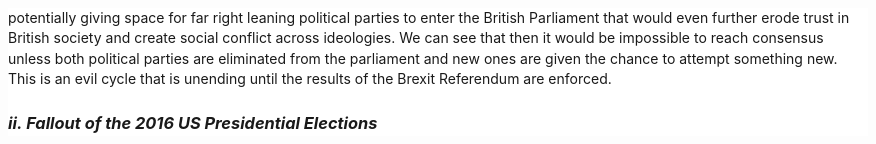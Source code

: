 potentially giving space for far right leaning political parties to enter the British Parliament that would even further erode trust in British society and create social conflict across ideologies. We can see that then it would be impossible to reach consensus unless both political parties are eliminated from the parliament and new ones are given the chance to attempt something new. This is an evil cycle that is unending until the results of the Brexit Referendum are enforced.  

### _ii._ _Fallout of the 2016 US Presidential Elections_
